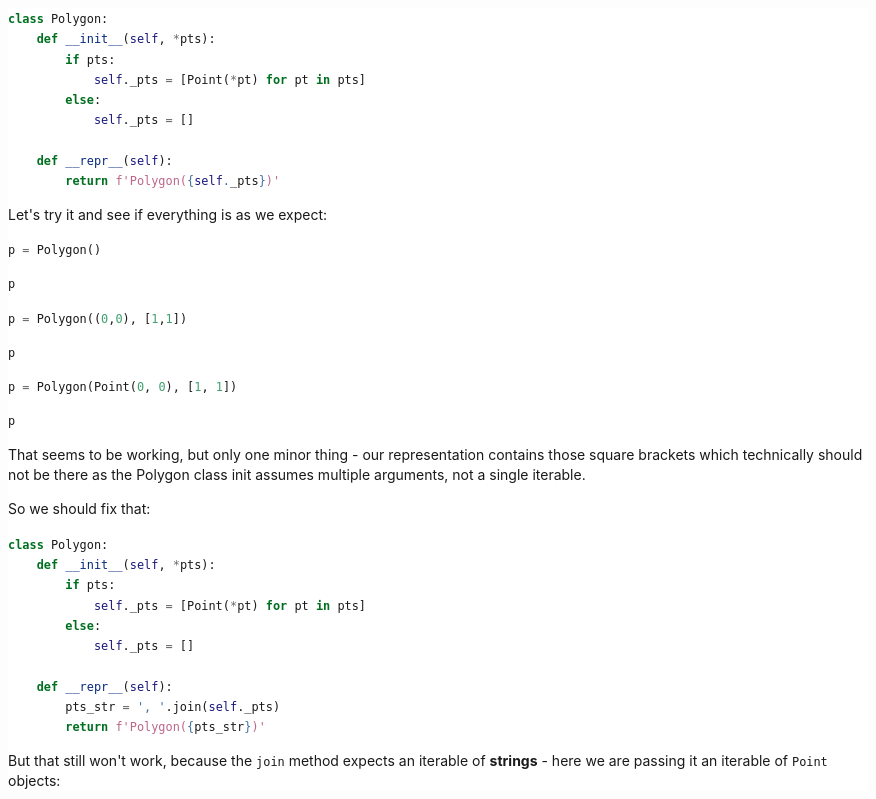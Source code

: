```python
class Polygon:
    def __init__(self, *pts):
        if pts:
            self._pts = [Point(*pt) for pt in pts]
        else:
            self._pts = []
            
    def __repr__(self):
        return f'Polygon({self._pts})'
```

Let's try it and see if everything is as we expect:

```python
p = Polygon()
```

```python
p
```

```python
p = Polygon((0,0), [1,1])
```

```python
p
```

```python
p = Polygon(Point(0, 0), [1, 1])
```

```python
p
```

That seems to be working, but only one minor thing - our representation contains those square brackets which technically should not be there as the Polygon class init assumes multiple arguments, not a single iterable.

So we should fix that:

```python
class Polygon:
    def __init__(self, *pts):
        if pts:
            self._pts = [Point(*pt) for pt in pts]
        else:
            self._pts = []
            
    def __repr__(self):
        pts_str = ', '.join(self._pts)
        return f'Polygon({pts_str})'
```

But that still won't work, because the `join` method expects an iterable of **strings** - here we are passing it an iterable of `Point` objects:

